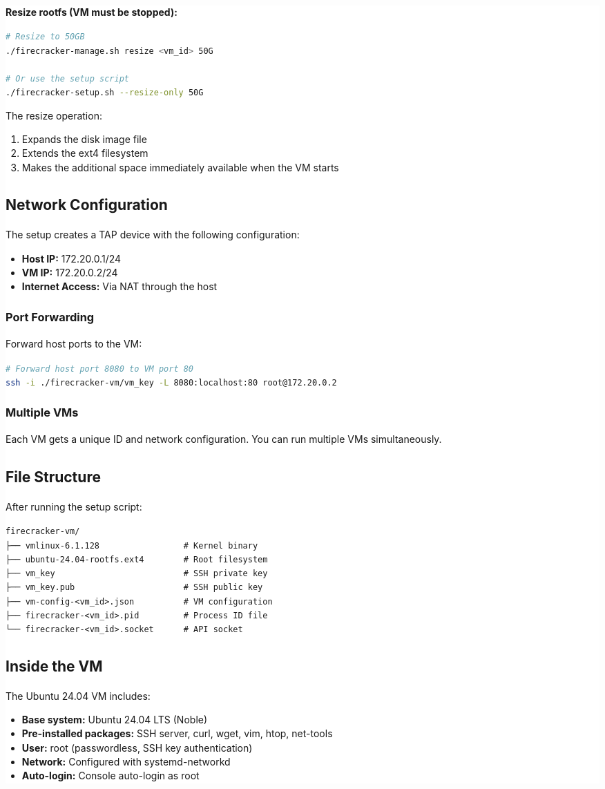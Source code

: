 **Resize rootfs (VM must be stopped):**
```bash
# Resize to 50GB
./firecracker-manage.sh resize <vm_id> 50G

# Or use the setup script
./firecracker-setup.sh --resize-only 50G
```

The resize operation:
1. Expands the disk image file
2. Extends the ext4 filesystem
3. Makes the additional space immediately available when the VM starts

## Network Configuration

The setup creates a TAP device with the following configuration:

- **Host IP:** 172.20.0.1/24
- **VM IP:** 172.20.0.2/24
- **Internet Access:** Via NAT through the host

### Port Forwarding

Forward host ports to the VM:
```bash
# Forward host port 8080 to VM port 80
ssh -i ./firecracker-vm/vm_key -L 8080:localhost:80 root@172.20.0.2
```

### Multiple VMs

Each VM gets a unique ID and network configuration. You can run multiple VMs simultaneously.

## File Structure

After running the setup script:

```
firecracker-vm/
├── vmlinux-6.1.128                 # Kernel binary
├── ubuntu-24.04-rootfs.ext4        # Root filesystem
├── vm_key                          # SSH private key
├── vm_key.pub                      # SSH public key
├── vm-config-<vm_id>.json          # VM configuration
├── firecracker-<vm_id>.pid         # Process ID file
└── firecracker-<vm_id>.socket      # API socket
```

## Inside the VM

The Ubuntu 24.04 VM includes:

- **Base system:** Ubuntu 24.04 LTS (Noble)
- **Pre-installed packages:** SSH server, curl, wget, vim, htop, net-tools
- **User:** root (passwordless, SSH key authentication)
- **Network:** Configured with systemd-networkd
- **Auto-login:** Console auto-login as root
